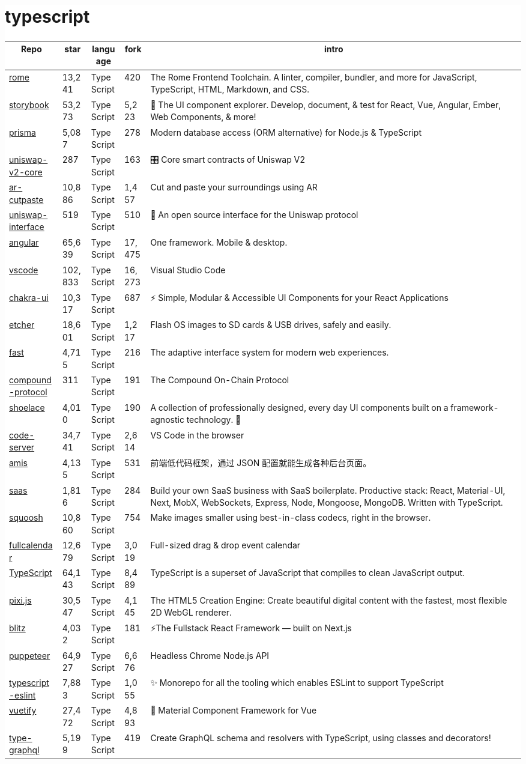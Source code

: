 
# typescript

Repo|star|language|fork|intro
-|-|-|-|-
[rome](https://github.com/romefrontend/rome)|13,241|TypeScript|420|The Rome Frontend Toolchain. A linter, compiler, bundler, and more for JavaScript, TypeScript, HTML, Markdown, and CSS.
[storybook](https://github.com/storybookjs/storybook)|53,273|TypeScript|5,223|📓 The UI component explorer. Develop, document, & test for React, Vue, Angular, Ember, Web Components, & more!
[prisma](https://github.com/prisma/prisma)|5,087|TypeScript|278|Modern database access (ORM alternative) for Node.js & TypeScript | PostgreSQL, MySQL & SQLite
[uniswap-v2-core](https://github.com/Uniswap/uniswap-v2-core)|287|TypeScript|163|🎛 Core smart contracts of Uniswap V2
[ar-cutpaste](https://github.com/cyrildiagne/ar-cutpaste)|10,886|TypeScript|1,457|Cut and paste your surroundings using AR
[uniswap-interface](https://github.com/Uniswap/uniswap-interface)|519|TypeScript|510|🦄 An open source interface for the Uniswap protocol
[angular](https://github.com/angular/angular)|65,639|TypeScript|17,475|One framework. Mobile & desktop.
[vscode](https://github.com/microsoft/vscode)|102,833|TypeScript|16,273|Visual Studio Code
[chakra-ui](https://github.com/chakra-ui/chakra-ui)|10,317|TypeScript|687|⚡️ Simple, Modular & Accessible UI Components for your React Applications
[etcher](https://github.com/balena-io/etcher)|18,601|TypeScript|1,217|Flash OS images to SD cards & USB drives, safely and easily.
[fast](https://github.com/microsoft/fast)|4,715|TypeScript|216|The adaptive interface system for modern web experiences.
[compound-protocol](https://github.com/compound-finance/compound-protocol)|311|TypeScript|191|The Compound On-Chain Protocol
[shoelace](https://github.com/shoelace-style/shoelace)|4,010|TypeScript|190|A collection of professionally designed, every day UI components built on a framework-agnostic technology. 🥾
[code-server](https://github.com/cdr/code-server)|34,741|TypeScript|2,614|VS Code in the browser
[amis](https://github.com/baidu/amis)|4,135|TypeScript|531|前端低代码框架，通过 JSON 配置就能生成各种后台页面。
[saas](https://github.com/async-labs/saas)|1,816|TypeScript|284|Build your own SaaS business with SaaS boilerplate. Productive stack: React, Material-UI, Next, MobX, WebSockets, Express, Node, Mongoose, MongoDB. Written with TypeScript.
[squoosh](https://github.com/GoogleChromeLabs/squoosh)|10,860|TypeScript|754|Make images smaller using best-in-class codecs, right in the browser.
[fullcalendar](https://github.com/fullcalendar/fullcalendar)|12,679|TypeScript|3,019|Full-sized drag & drop event calendar
[TypeScript](https://github.com/microsoft/TypeScript)|64,143|TypeScript|8,489|TypeScript is a superset of JavaScript that compiles to clean JavaScript output.
[pixi.js](https://github.com/pixijs/pixi.js)|30,547|TypeScript|4,145|The HTML5 Creation Engine: Create beautiful digital content with the fastest, most flexible 2D WebGL renderer.
[blitz](https://github.com/blitz-js/blitz)|4,032|TypeScript|181|⚡️The Fullstack React Framework — built on Next.js
[puppeteer](https://github.com/puppeteer/puppeteer)|64,927|TypeScript|6,676|Headless Chrome Node.js API
[typescript-eslint](https://github.com/typescript-eslint/typescript-eslint)|7,883|TypeScript|1,055|✨ Monorepo for all the tooling which enables ESLint to support TypeScript
[vuetify](https://github.com/vuetifyjs/vuetify)|27,472|TypeScript|4,893|🐉 Material Component Framework for Vue
[type-graphql](https://github.com/MichalLytek/type-graphql)|5,199|TypeScript|419|Create GraphQL schema and resolvers with TypeScript, using classes and decorators!
